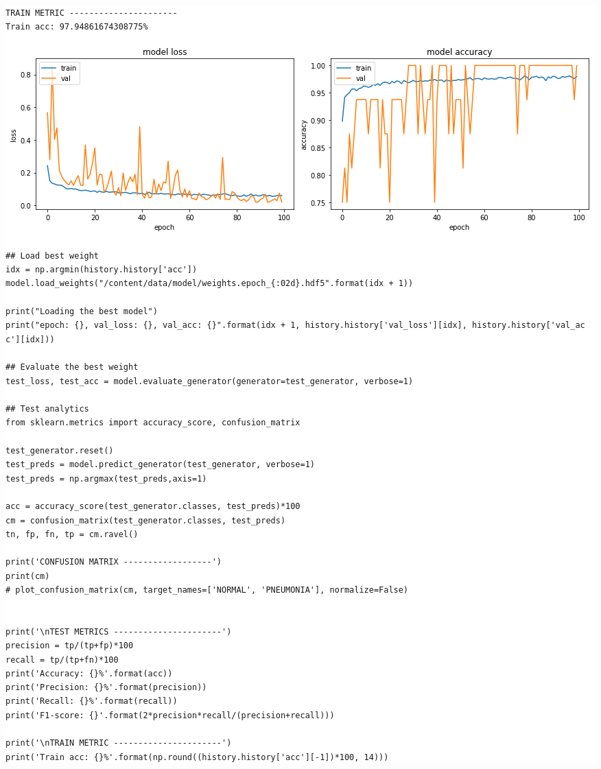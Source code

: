     TRAIN METRIC ----------------------
    Train acc: 97.94861674308775%
    


![png](VGG16%20Model%201%20Version%201.1.0.0.0_files/VGG16%20Model%201%20Version%201.1.0.0.0_4_1.png)



```
## Load best weight
idx = np.argmin(history.history['acc']) 
model.load_weights("/content/data/model/weights.epoch_{:02d}.hdf5".format(idx + 1))

print("Loading the best model")
print("epoch: {}, val_loss: {}, val_acc: {}".format(idx + 1, history.history['val_loss'][idx], history.history['val_acc'][idx]))

## Evaluate the best weight
test_loss, test_acc = model.evaluate_generator(generator=test_generator, verbose=1)

## Test analytics
from sklearn.metrics import accuracy_score, confusion_matrix

test_generator.reset()
test_preds = model.predict_generator(test_generator, verbose=1)
test_preds = np.argmax(test_preds,axis=1)

acc = accuracy_score(test_generator.classes, test_preds)*100
cm = confusion_matrix(test_generator.classes, test_preds)
tn, fp, fn, tp = cm.ravel()

print('CONFUSION MATRIX ------------------')
print(cm)
# plot_confusion_matrix(cm, target_names=['NORMAL', 'PNEUMONIA'], normalize=False)


print('\nTEST METRICS ----------------------')
precision = tp/(tp+fp)*100
recall = tp/(tp+fn)*100
print('Accuracy: {}%'.format(acc))
print('Precision: {}%'.format(precision))
print('Recall: {}%'.format(recall))
print('F1-score: {}'.format(2*precision*recall/(precision+recall)))

print('\nTRAIN METRIC ----------------------')
print('Train acc: {}%'.format(np.round((history.history['acc'][-1])*100, 14)))
```
